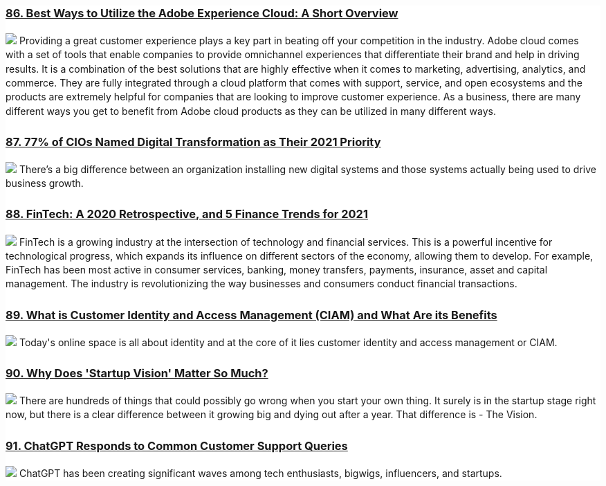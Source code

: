 ### [86. Best Ways to Utilize the Adobe Experience Cloud: A Short Overview](https://hackernoon.com/best-ways-to-utilize-the-adobe-experience-cloud-a-short-overview-gq35313p)
![](https://cdn.hackernoon.com/images/ugoTV1vwcgR4mN8MMDUUN4vt6p02-30n31sc.jpeg)
Providing a great customer experience plays a key part in beating off your competition in the industry. Adobe cloud comes with a set of tools that enable companies to provide omnichannel experiences that differentiate their brand and help in driving results. It is a combination of the best solutions that are highly effective when it comes to marketing, advertising, analytics, and commerce. They are fully integrated through a cloud platform that comes with support, service, and open ecosystems and the products are extremely helpful for companies that are looking to improve customer experience. As a business, there are many different ways you get to benefit from Adobe cloud products as they can be utilized in many different ways.

### [87. 77% of CIOs Named Digital Transformation as Their 2021 Priority ](https://hackernoon.com/77percent-of-cios-named-digital-transformation-as-their-2021-priority-0w4a31kr)
![](https://cdn.hackernoon.com/images/BomWPz20sYgvUXCjLmzv3W33e3F3-dp2d311z.jpeg)
There’s a big difference between an organization installing new digital systems and those systems actually being used to drive business growth.

### [88. FinTech: A 2020 Retrospective, and 5 Finance Trends for 2021](https://hackernoon.com/fintech-a-2020-retrospective-and-5-finance-trends-for-2021-4z503wzn)
![](https://firebasestorage.googleapis.com/v0/b/hackernoon-app.appspot.com/o/images%2Fwb2iz2AJDZRdrlPlTwtc20BAR9j2-8293w3a.jpeg?alt=media&token=782d8706-9617-4128-b386-aac44c9ce7e4)
FinTech is a growing industry at the intersection of technology and financial services. This is a powerful incentive for technological progress, which expands its influence on different sectors of the economy, allowing them to develop. For example, FinTech has been most active in consumer services, banking, money transfers, payments, insurance, asset and capital management. The industry is revolutionizing the way businesses and consumers conduct financial transactions.

### [89. What is Customer Identity and Access Management (CIAM) and What Are its Benefits](https://hackernoon.com/customer-identity-and-access-management-what-is-it-and-what-are-the-benefits-30r32cw)
![](https://cdn.hackernoon.com/drafts/jghf32lo.png)
Today's online space is all about identity and at the core of it lies customer identity and access management or CIAM. 

### [90. Why Does 'Startup Vision' Matter So Much?](https://hackernoon.com/why-does-startup-vision-matter-so-much-n1i4323f)
![](https://cdn.hackernoon.com/drafts/1fs321s.png)
There are hundreds of things that could possibly go wrong when you start your own thing. It surely is in the startup stage right now, but there is a clear difference between it growing big and dying out after a year. That difference is - The Vision.

### [91. ChatGPT Responds to Common Customer Support Queries](https://hackernoon.com/chatgpt-responds-to-common-customer-support-queries)
![](https://cdn.hackernoon.com/images/QcGNW6PpsTNwuShf6wvRcrRv11p2-0if3p8c.jpeg)
ChatGPT has been creating significant waves among tech enthusiasts, bigwigs, influencers, and startups.

